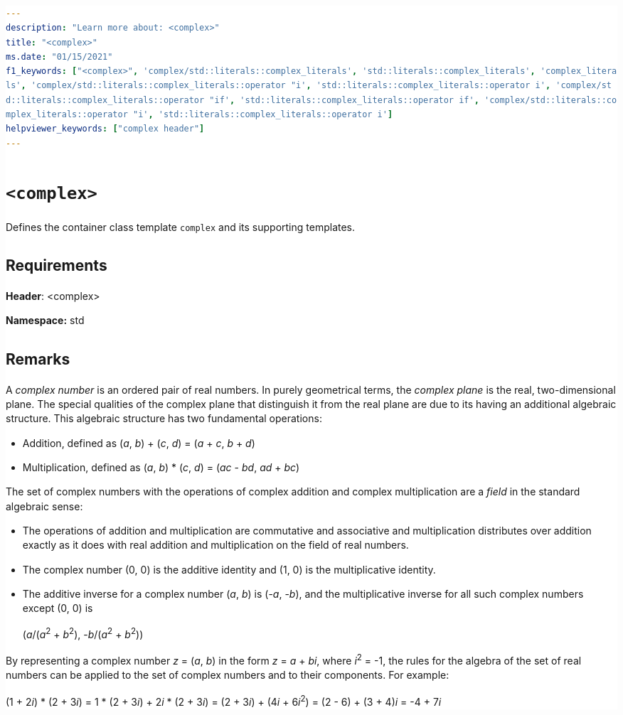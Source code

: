 ```yaml
---
description: "Learn more about: <complex>"
title: "<complex>"
ms.date: "01/15/2021"
f1_keywords: ["<complex>", 'complex/std::literals::complex_literals', 'std::literals::complex_literals', 'complex_literals', 'complex/std::literals::complex_literals::operator "i', 'std::literals::complex_literals::operator i', 'complex/std::literals::complex_literals::operator "if', 'std::literals::complex_literals::operator if', 'complex/std::literals::complex_literals::operator "i', 'std::literals::complex_literals::operator i']
helpviewer_keywords: ["complex header"]
---
```

# `<complex>`

Defines the container class template `complex` and its supporting templates.

## Requirements

**Header**: \<complex>

**Namespace:** std

## Remarks

A *complex number* is an ordered pair of real numbers. In purely geometrical terms, the *complex plane* is the real, two-dimensional plane. The special qualities of the complex plane that distinguish it from the real plane are due to its having an additional algebraic structure. This algebraic structure has two fundamental operations:

- Addition, defined as (*a*, *b*) + (*c*, *d*) = (*a* + *c*, *b* + *d*)

- Multiplication, defined as (*a*, *b*) \* (*c*, *d*) = (*ac* - *bd*, *ad* + *bc*)

The set of complex numbers with the operations of complex addition and complex multiplication are a *field* in the standard algebraic sense:

- The operations of addition and multiplication are commutative and associative and multiplication distributes over addition exactly as it does with real addition and multiplication on the field of real numbers.

- The complex number (0, 0) is the additive identity and (1, 0) is the multiplicative identity.

- The additive inverse for a complex number (*a*, *b*) is (-*a*, -*b*), and the multiplicative inverse for all such complex numbers except (0, 0) is

   (*a*/(*a*<sup>2</sup> + *b*<sup>2</sup>), -*b*/(*a*<sup>2</sup> + *b*<sup>2</sup>))

By representing a complex number *z* = (*a*, *b*) in the form *z* = *a* + *bi*, where *i*<sup>2</sup> = -1, the rules for the algebra of the set of real numbers can be applied to the set of complex numbers and to their components. For example:

   (1 + 2*i*) \* (2 + 3*i*)
   = 1 \* (2 + 3*i*) + 2*i* \* (2 + 3*i*)
   = (2 + 3*i*) + (4*i* + 6*i*<sup>2</sup>)
   = (2 - 6) + (3 + 4)*i*
   = -4 + 7*i*
